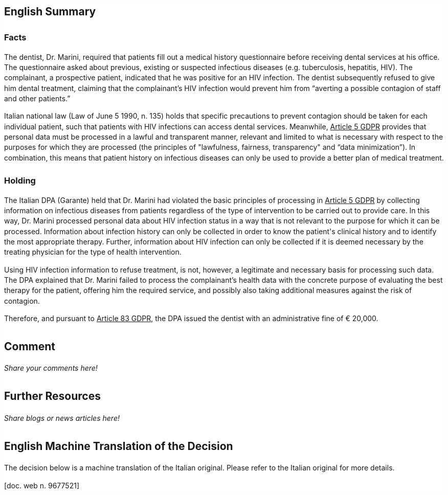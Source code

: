 ## English Summary

### Facts

The dentist, Dr. Marini, required that patients fill out a medical history questionnaire before receiving dental services at his office. The questionnaire asked about previous, existing or suspected infectious diseases (e.g. tuberculosis, hepatitis, HIV). The complainant, a prospective patient, indicated that he was positive for an HIV infection. The dentist subsequently refused to give him dental treatment, claiming that the complainant’s HIV infection would prevent him from “averting a possible contagion of staff and other patients.”

Italian national law (Law of June 5 1990, n. 135) holds that specific precautions to prevent contagion should be taken for each individual patient, such that patients with HIV infections can access dental services. Meanwhile, [Article 5 GDPR](/index.php?title=Article_5_GDPR "Article 5 GDPR") provides that personal data must be processed in a lawful and transparent manner, relevant and limited to what is necessary with respect to the purposes for which they are processed (the principles of "lawfulness, fairness, transparency" and “data minimization”). In combination, this means that patient history on infectious diseases can only be used to provide a better plan of medical treatment.

### Holding

The Italian DPA (Garante) held that Dr. Marini had violated the basic principles of processing in [Article 5 GDPR](/index.php?title=Article_5_GDPR "Article 5 GDPR") by collecting information on infectious diseases from patients regardless of the type of intervention to be carried out to provide care. In this way, Dr. Marini processed personal data about HIV infection status in a way that is not relevant to the purpose for which it can be processed. Information about infection history can only be collected in order to know the patient's clinical history and to identify the most appropriate therapy. Further, information about HIV infection can only be collected if it is deemed necessary by the treating physician for the type of health intervention.

Using HIV infection information to refuse treatment, is not, however, a legitimate and necessary basis for processing such data. The DPA explained that Dr. Marini failed to process the complainant’s health data with the concrete purpose of evaluating the best therapy for the patient, offering him the required service, and possibly also taking additional measures against the risk of contagion.

Therefore, and pursuant to [Article 83 GDPR](/index.php?title=Article_83_GDPR "Article 83 GDPR"), the DPA issued the dentist with an administrative fine of € 20,000.

## Comment

_Share your comments here!_

## Further Resources

_Share blogs or news articles here!_

## English Machine Translation of the Decision

The decision below is a machine translation of the Italian original. Please refer to the Italian original for more details.

\[doc. web n. 9677521\]
